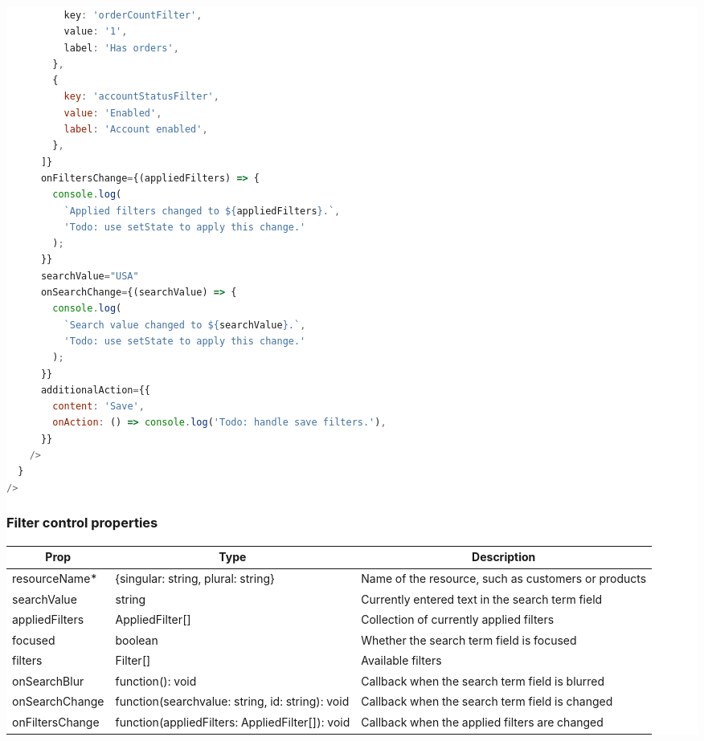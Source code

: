 ```jsx
          key: 'orderCountFilter',
          value: '1',
          label: 'Has orders',
        },
        {
          key: 'accountStatusFilter',
          value: 'Enabled',
          label: 'Account enabled',
        },
      ]}
      onFiltersChange={(appliedFilters) => {
        console.log(
          `Applied filters changed to ${appliedFilters}.`,
          'Todo: use setState to apply this change.'
        );
      }}
      searchValue="USA"
      onSearchChange={(searchValue) => {
        console.log(
          `Search value changed to ${searchValue}.`,
          'Todo: use setState to apply this change.'
        );
      }}
      additionalAction={{
        content: 'Save',
        onAction: () => console.log('Todo: handle save filters.'),
      }}
    />
  }
/>
```

<a name="subcomponent-filter-control-props"></a>

### Filter control properties

| Prop            | Type                | Description |
| ---             | ---                 | --- |
| resourceName\*  | {singular: string, plural: string} | Name of the resource, such as customers or products |
| searchValue     | string | Currently entered text in the search term field |
| appliedFilters  | AppliedFilter[] | Collection of currently applied filters |
| focused         | boolean             | Whether the search term field is focused |
| filters         | Filter[]            | Available filters |
| onSearchBlur    | function(): void    | Callback when the search term field is blurred |
| onSearchChange  | function(searchvalue: string, id: string): void | Callback when the search term field is changed |
| onFiltersChange | function(appliedFilters: AppliedFilter[]): void | Callback when the applied filters are changed |
